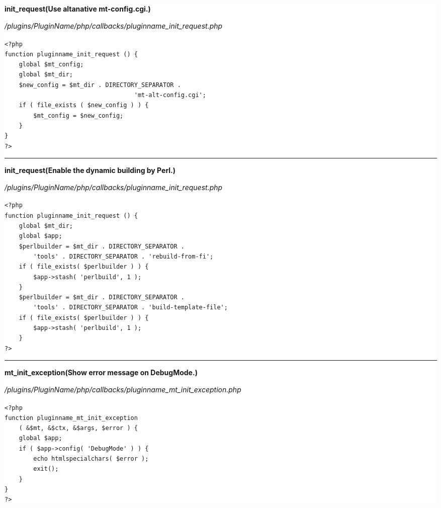 
**init\_request(Use altanative mt-config.cgi.)**

*/plugins/PluginName/php/callbacks/pluginname\_init\_request.php*

    <?php
    function pluginname_init_request () {
        global $mt_config;
        global $mt_dir;
        $new_config = $mt_dir . DIRECTORY_SEPARATOR .
                                        'mt-alt-config.cgi';
        if ( file_exists ( $new_config ) ) {
            $mt_config = $new_config;
        }
    }
    ?>

---------------------------------------

**init\_request(Enable the dynamic building by Perl.)**

*/plugins/PluginName/php/callbacks/pluginname\_init\_request.php*

    <?php
    function pluginname_init_request () {
        global $mt_dir;
        global $app;
        $perlbuilder = $mt_dir . DIRECTORY_SEPARATOR .
            'tools' . DIRECTORY_SEPARATOR . 'rebuild-from-fi';
        if ( file_exists( $perlbuilder ) ) {
            $app->stash( 'perlbuild', 1 );
        }
        $perlbuilder = $mt_dir . DIRECTORY_SEPARATOR .
            'tools' . DIRECTORY_SEPARATOR . 'build-template-file';
        if ( file_exists( $perlbuilder ) ) {
            $app->stash( 'perlbuild', 1 );
        }
    ?>

---------------------------------------

**mt\_init\_exception(Show error message on DebugMode.)**

*/plugins/PluginName/php/callbacks/pluginname\_mt\_init\_exception.php*

    <?php
    function pluginname_mt_init_exception
        ( &$mt, &$ctx, &$args, $error ) {
        global $app;
        if ( $app->config( 'DebugMode' ) ) {
            echo htmlspecialchars( $error );
            exit();
        }
    }
    ?>
